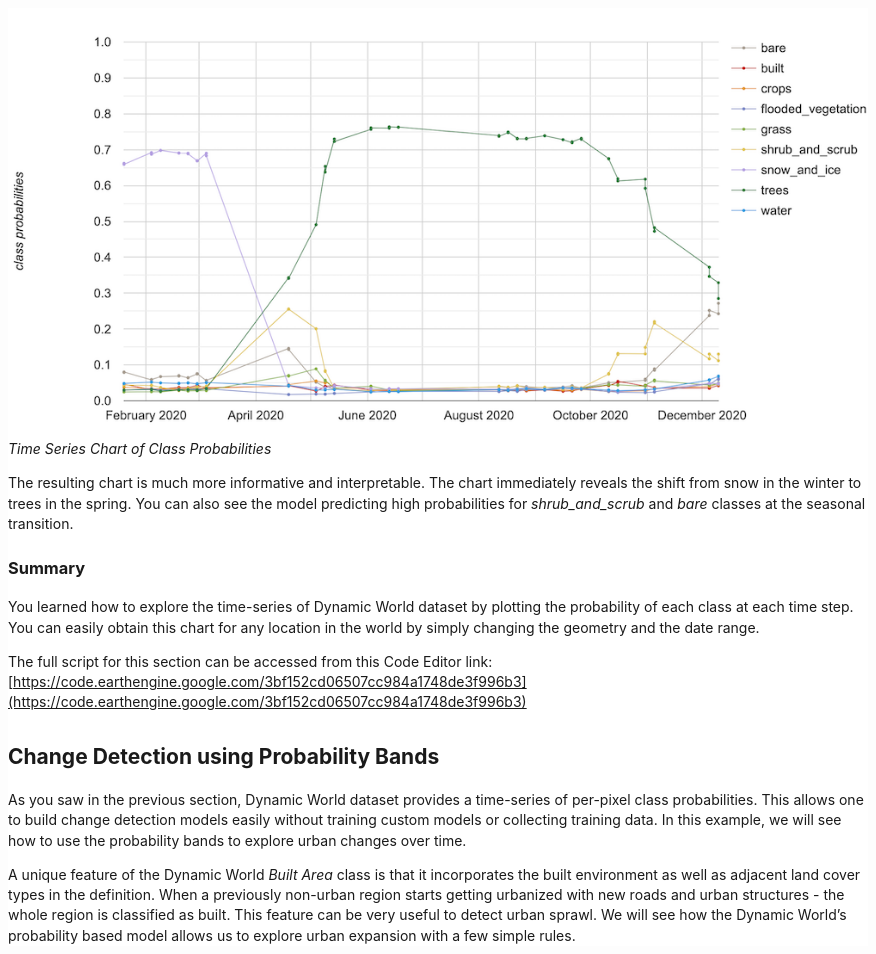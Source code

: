 ![](chart.png)
_Time Series Chart of Class Probabilities_

The resulting chart is much more informative and interpretable. The chart
immediately reveals the shift from snow in the winter to trees in the spring.
You can also see the model predicting high probabilities for *shrub_and_scrub*
and *bare* classes at the seasonal transition.

### Summary

You learned how to explore the time-series of Dynamic World dataset by plotting
the probability of each class at each time step. You can easily obtain this
chart for any location in the world by simply changing the geometry and the
date range.

The full script for this section can be accessed from this Code Editor link:
[https://code.earthengine.google.com/3bf152cd06507cc984a1748de3f996b3](https://code.earthengine.google.com/3bf152cd06507cc984a1748de3f996b3)

## Change Detection using Probability Bands

As you saw in the previous section, Dynamic World dataset provides a
time-series of per-pixel class probabilities. This allows one to build change
detection models easily without training custom models or collecting training
data. In this example, we will see how to use the probability bands to explore
urban changes over time.

A unique feature of the Dynamic World *Built Area* class is that it incorporates
the built environment as well as adjacent land cover types in the definition.
When a previously non-urban region starts getting urbanized with new roads and
urban structures - the whole region is classified as built. This feature can be
very useful to detect urban sprawl. We will see how the Dynamic World’s
probability based model allows us to explore urban expansion with a few simple
rules.
